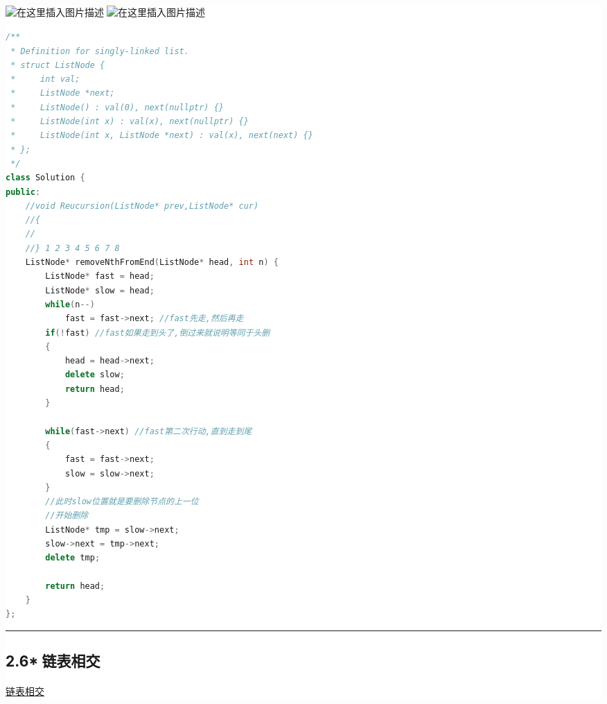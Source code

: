 ![在这里插入图片描述](/img/b.51.png)
![在这里插入图片描述](/img/b.52.png)

```cpp
/**
 * Definition for singly-linked list.
 * struct ListNode {
 *     int val;
 *     ListNode *next;
 *     ListNode() : val(0), next(nullptr) {}
 *     ListNode(int x) : val(x), next(nullptr) {}
 *     ListNode(int x, ListNode *next) : val(x), next(next) {}
 * };
 */
class Solution {
public:
    //void Reucursion(ListNode* prev,ListNode* cur)
    //{
    //    
    //} 1 2 3 4 5 6 7 8
    ListNode* removeNthFromEnd(ListNode* head, int n) {
        ListNode* fast = head;
        ListNode* slow = head;
        while(n--) 
            fast = fast->next; //fast先走,然后再走
        if(!fast) //fast如果走到头了,倒过来就说明等同于头删
        {
            head = head->next;
            delete slow;
            return head;
        }

        while(fast->next) //fast第二次行动,直到走到尾
        {
            fast = fast->next;
            slow = slow->next;
        }
        //此时slow位置就是要删除节点的上一位
        //开始删除
        ListNode* tmp = slow->next;
        slow->next = tmp->next;
        delete tmp;
        
        return head;
    }
};
```
---

## 2.6* 链表相交
[链表相交](https://leetcode.cn/problems/intersection-of-two-linked-lists-lcci/)
